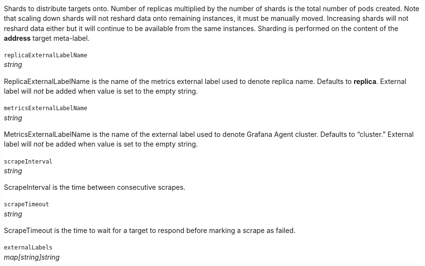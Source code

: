 </td>
<td>
<p>Shards to distribute targets onto. Number of replicas multiplied by the
number of shards is the total number of pods created. Note that scaling
down shards will not reshard data onto remaining instances, it must be
manually moved. Increasing shards will not reshard data either but it will
continue to be available from the same instances. Sharding is performed on
the content of the <strong>address</strong> target meta-label.</p>
</td>
</tr>
<tr>
<td>
<code>replicaExternalLabelName</code><br/>
<em>
string
</em>
</td>
<td>
<p>ReplicaExternalLabelName is the name of the metrics external label used
to denote replica name. Defaults to <strong>replica</strong>. External label will <em>not</em>
be added when value is set to the empty string.</p>
</td>
</tr>
<tr>
<td>
<code>metricsExternalLabelName</code><br/>
<em>
string
</em>
</td>
<td>
<p>MetricsExternalLabelName is the name of the external label used to
denote Grafana Agent cluster. Defaults to &ldquo;cluster.&rdquo; External label will
<em>not</em> be added when value is set to the empty string.</p>
</td>
</tr>
<tr>
<td>
<code>scrapeInterval</code><br/>
<em>
string
</em>
</td>
<td>
<p>ScrapeInterval is the time between consecutive scrapes.</p>
</td>
</tr>
<tr>
<td>
<code>scrapeTimeout</code><br/>
<em>
string
</em>
</td>
<td>
<p>ScrapeTimeout is the time to wait for a target to respond before marking a
scrape as failed.</p>
</td>
</tr>
<tr>
<td>
<code>externalLabels</code><br/>
<em>
map[string]string